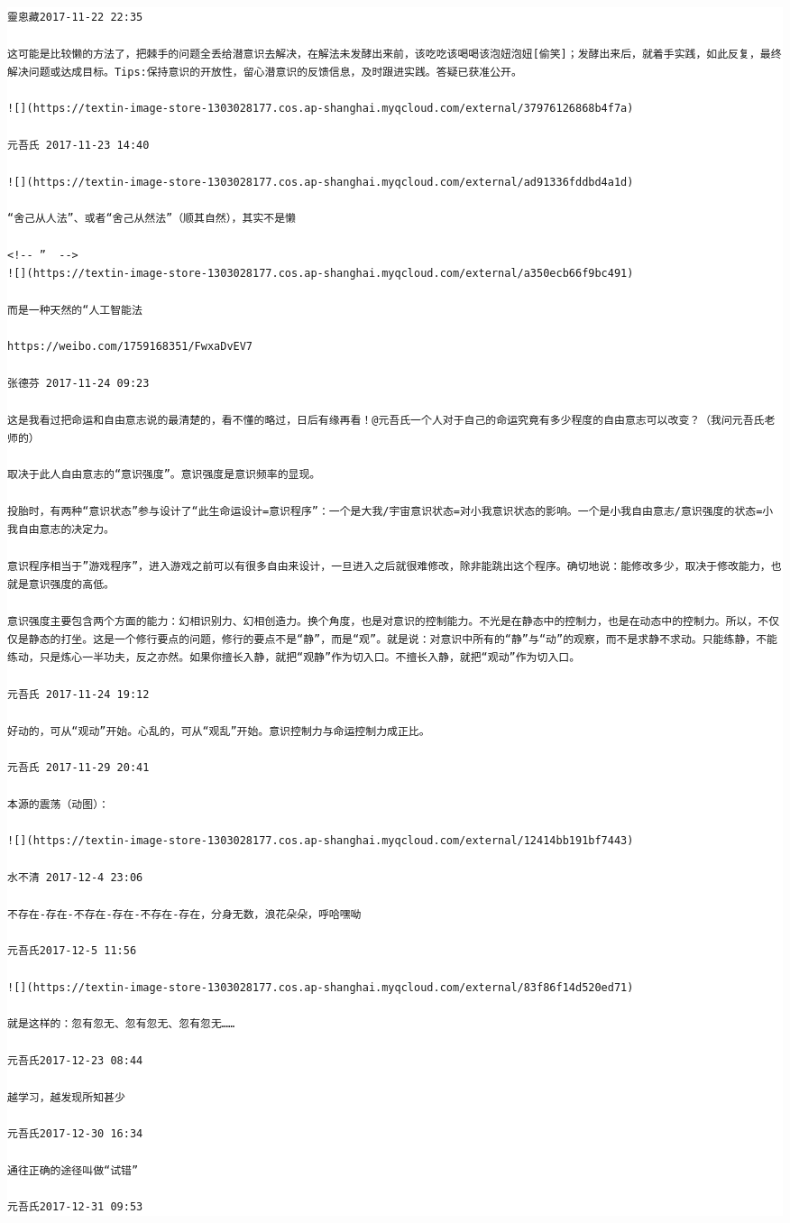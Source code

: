 ``````````````````````````
靈恖藏2017-11-22 22:35

这可能是比较懒的方法了，把棘手的问题全丢给潜意识去解决，在解法未发酵出来前，该吃吃该喝喝该泡妞泡妞[偷笑]；发酵出来后，就着手实践，如此反复，最终解决问题或达成目标。Tips:保持意识的开放性，留心潜意识的反馈信息，及时跟进实践。答疑已获准公开。

![](https://textin-image-store-1303028177.cos.ap-shanghai.myqcloud.com/external/37976126868b4f7a)

元吾氏 2017-11-23 14:40 

![](https://textin-image-store-1303028177.cos.ap-shanghai.myqcloud.com/external/ad91336fddbd4a1d)

“舍己从人法”、或者“舍己从然法”（顺其自然），其实不是懒

<!-- ”  -->
![](https://textin-image-store-1303028177.cos.ap-shanghai.myqcloud.com/external/a350ecb66f9bc491)

而是一种天然的“人工智能法

https://weibo.com/1759168351/FwxaDvEV7

张德芬 2017-11-24 09:23 

这是我看过把命运和自由意志说的最清楚的，看不懂的略过，日后有缘再看！@元吾氏一个人对于自己的命运究竟有多少程度的自由意志可以改变？（我问元吾氏老师的）

取决于此人自由意志的“意识强度”。意识强度是意识频率的显现。

投胎时，有两种“意识状态”参与设计了“此生命运设计=意识程序”：一个是大我/宇宙意识状态=对小我意识状态的影响。一个是小我自由意志/意识强度的状态=小我自由意志的决定力。

意识程序相当于”游戏程序”，进入游戏之前可以有很多自由来设计，一旦进入之后就很难修改，除非能跳出这个程序。确切地说：能修改多少，取决于修改能力，也就是意识强度的高低。

意识强度主要包含两个方面的能力：幻相识别力、幻相创造力。换个角度，也是对意识的控制能力。不光是在静态中的控制力，也是在动态中的控制力。所以，不仅仅是静态的打坐。这是一个修行要点的问题，修行的要点不是“静”，而是“观”。就是说：对意识中所有的“静”与“动”的观察，而不是求静不求动。只能练静，不能练动，只是炼心一半功夫，反之亦然。如果你擅长入静，就把“观静”作为切入口。不擅长入静，就把“观动”作为切入口。

元吾氏 2017-11-24 19:12 

好动的，可从“观动”开始。心乱的，可从“观乱”开始。意识控制力与命运控制力成正比。

元吾氏 2017-11-29 20:41

本源的震荡（动图）：

![](https://textin-image-store-1303028177.cos.ap-shanghai.myqcloud.com/external/12414bb191bf7443)

水不清 2017-12-4 23:06 

不存在-存在-不存在-存在-不存在-存在，分身无数，浪花朵朵，呼哈嘿呦

元吾氏2017-12-5 11:56 

![](https://textin-image-store-1303028177.cos.ap-shanghai.myqcloud.com/external/83f86f14d520ed71)

就是这样的：忽有忽无、忽有忽无、忽有忽无……

元吾氏2017-12-23 08:44

越学习，越发现所知甚少

元吾氏2017-12-30 16:34 

通往正确的途径叫做“试错”

元吾氏2017-12-31 09:53 
``````````````````````````
